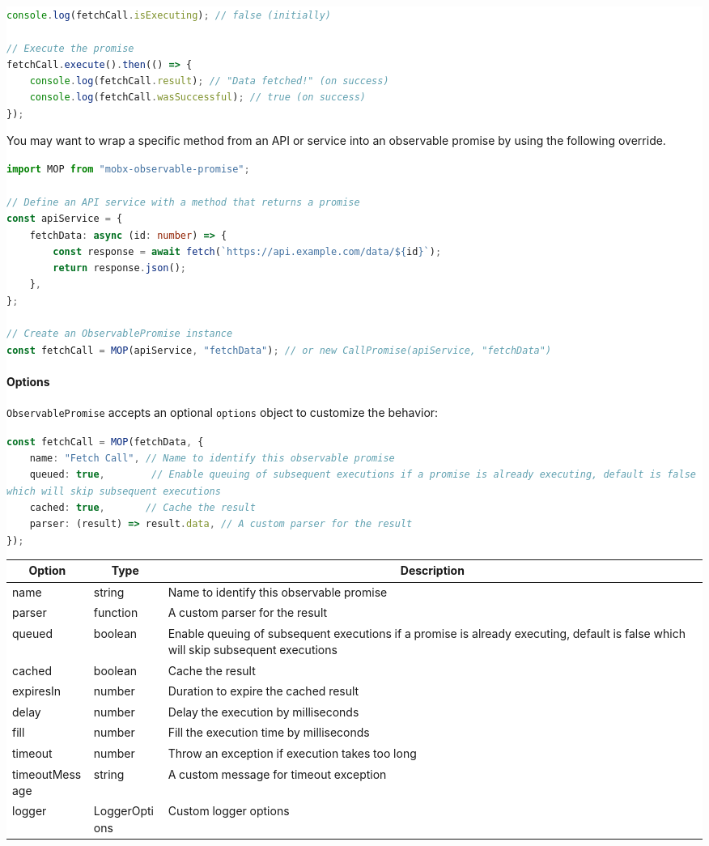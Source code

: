 ```typescript jsx
console.log(fetchCall.isExecuting); // false (initially)

// Execute the promise
fetchCall.execute().then(() => {
    console.log(fetchCall.result); // "Data fetched!" (on success)
    console.log(fetchCall.wasSuccessful); // true (on success)
});

```

You may want to wrap a specific method from an API or service into an observable promise by using the following override.

```typescript jsx
import MOP from "mobx-observable-promise";

// Define an API service with a method that returns a promise
const apiService = {
    fetchData: async (id: number) => {
        const response = await fetch(`https://api.example.com/data/${id}`);
        return response.json();
    },
};

// Create an ObservablePromise instance
const fetchCall = MOP(apiService, "fetchData"); // or new CallPromise(apiService, "fetchData")


```

#### Options

`ObservablePromise` accepts an optional `options` object to customize the behavior:

```typescript jsx
const fetchCall = MOP(fetchData, {
    name: "Fetch Call", // Name to identify this observable promise
    queued: true,        // Enable queuing of subsequent executions if a promise is already executing, default is false which will skip subsequent executions
    cached: true,       // Cache the result
    parser: (result) => result.data, // A custom parser for the result
});
```

| Option         | Type          | Description                                                                                                                       |
|----------------|---------------|-----------------------------------------------------------------------------------------------------------------------------------|
| name           | string        | Name to identify this observable promise                                                                                          |
| parser         | function      | A custom parser for the result                                                                                                    |
| queued         | boolean       | Enable queuing of subsequent executions if a promise is already executing, default is false which will skip subsequent executions |
| cached         | boolean       | Cache the result                                                                                                                  |
| expiresIn      | number        | Duration to expire the cached result                                                                                              |
| delay          | number        | Delay the execution by milliseconds                                                                                               |
| fill           | number        | Fill the execution time by milliseconds                                                                                           |
| timeout        | number        | Throw an exception if execution takes too long                                                                                    |
| timeoutMessage | string        | A custom message for timeout exception                                                                                            |
| logger         | LoggerOptions | Custom logger options                                                                                                             |
